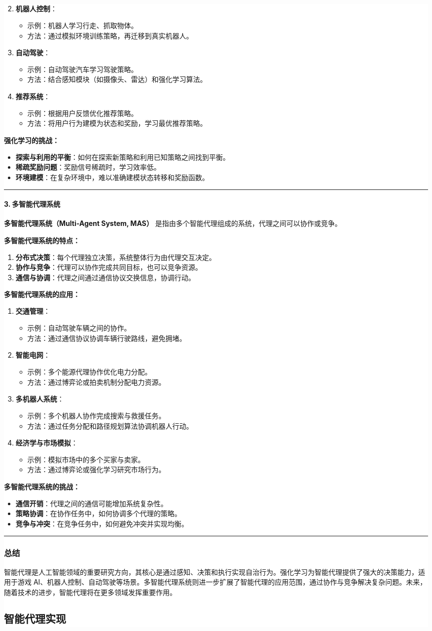 2. **机器人控制**：
   - 示例：机器人学习行走、抓取物体。
   - 方法：通过模拟环境训练策略，再迁移到真实机器人。

3. **自动驾驶**：
   - 示例：自动驾驶汽车学习驾驶策略。
   - 方法：结合感知模块（如摄像头、雷达）和强化学习算法。

4. **推荐系统**：
   - 示例：根据用户反馈优化推荐策略。
   - 方法：将用户行为建模为状态和奖励，学习最优推荐策略。

**强化学习的挑战：**
- **探索与利用的平衡**：如何在探索新策略和利用已知策略之间找到平衡。
- **稀疏奖励问题**：奖励信号稀疏时，学习效率低。
- **环境建模**：在复杂环境中，难以准确建模状态转移和奖励函数。

---

#### 3. 多智能代理系统

**多智能代理系统（Multi-Agent System, MAS）** 是指由多个智能代理组成的系统，代理之间可以协作或竞争。

**多智能代理系统的特点：**
1. **分布式决策**：每个代理独立决策，系统整体行为由代理交互决定。
2. **协作与竞争**：代理可以协作完成共同目标，也可以竞争资源。
3. **通信与协调**：代理之间通过通信协议交换信息，协调行动。

**多智能代理系统的应用：**
1. **交通管理**：
   - 示例：自动驾驶车辆之间的协作。
   - 方法：通过通信协议协调车辆行驶路线，避免拥堵。

2. **智能电网**：
   - 示例：多个能源代理协作优化电力分配。
   - 方法：通过博弈论或拍卖机制分配电力资源。

3. **多机器人系统**：
   - 示例：多个机器人协作完成搜索与救援任务。
   - 方法：通过任务分配和路径规划算法协调机器人行动。

4. **经济学与市场模拟**：
   - 示例：模拟市场中的多个买家与卖家。
   - 方法：通过博弈论或强化学习研究市场行为。

**多智能代理系统的挑战：**
- **通信开销**：代理之间的通信可能增加系统复杂性。
- **策略协调**：在协作任务中，如何协调多个代理的策略。
- **竞争与冲突**：在竞争任务中，如何避免冲突并实现均衡。

---

### 总结

智能代理是人工智能领域的重要研究方向，其核心是通过感知、决策和执行实现自治行为。强化学习为智能代理提供了强大的决策能力，适用于游戏 AI、机器人控制、自动驾驶等场景。多智能代理系统则进一步扩展了智能代理的应用范围，通过协作与竞争解决复杂问题。未来，随着技术的进步，智能代理将在更多领域发挥重要作用。
## 智能代理实现
